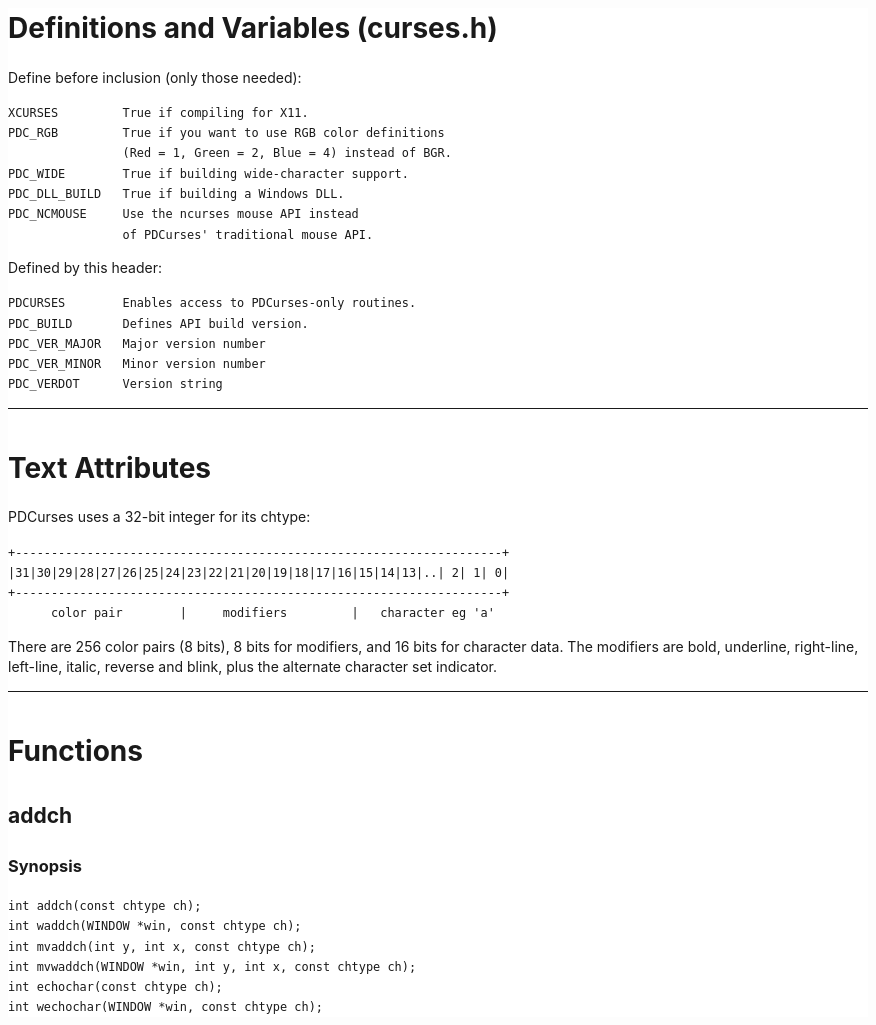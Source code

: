 # Definitions and Variables (curses.h)

Define before inclusion (only those needed):

    XCURSES         True if compiling for X11.
    PDC_RGB         True if you want to use RGB color definitions
                    (Red = 1, Green = 2, Blue = 4) instead of BGR.
    PDC_WIDE        True if building wide-character support.
    PDC_DLL_BUILD   True if building a Windows DLL.
    PDC_NCMOUSE     Use the ncurses mouse API instead
                    of PDCurses' traditional mouse API.

Defined by this header:

    PDCURSES        Enables access to PDCurses-only routines.
    PDC_BUILD       Defines API build version.
    PDC_VER_MAJOR   Major version number
    PDC_VER_MINOR   Minor version number
    PDC_VERDOT      Version string

---

# Text Attributes

PDCurses uses a 32-bit integer for its chtype:

    +--------------------------------------------------------------------+
    |31|30|29|28|27|26|25|24|23|22|21|20|19|18|17|16|15|14|13|..| 2| 1| 0|
    +--------------------------------------------------------------------+
          color pair        |     modifiers         |   character eg 'a'

There are 256 color pairs (8 bits), 8 bits for modifiers, and 16 bits
for character data. The modifiers are bold, underline, right-line,
left-line, italic, reverse and blink, plus the alternate character set
indicator.

---

# Functions

## addch

### Synopsis

    int addch(const chtype ch);
    int waddch(WINDOW *win, const chtype ch);
    int mvaddch(int y, int x, const chtype ch);
    int mvwaddch(WINDOW *win, int y, int x, const chtype ch);
    int echochar(const chtype ch);
    int wechochar(WINDOW *win, const chtype ch);

